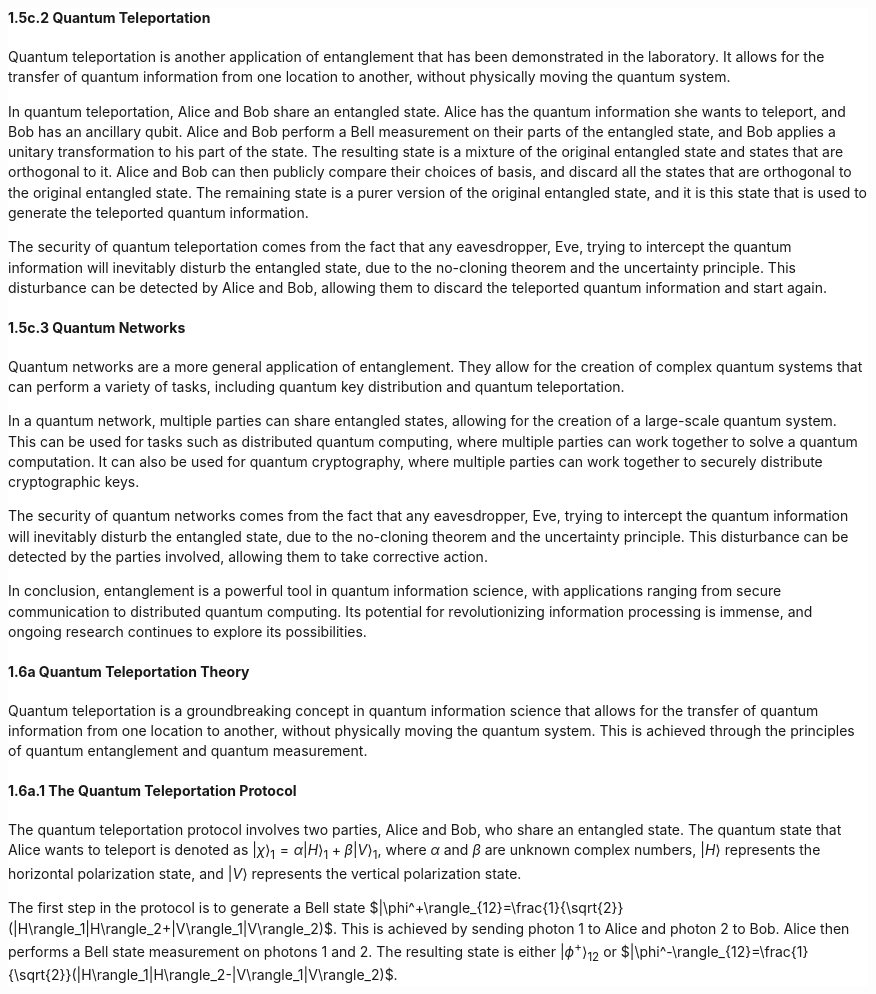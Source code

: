 #### 1.5c.2 Quantum Teleportation

Quantum teleportation is another application of entanglement that has been demonstrated in the laboratory. It allows for the transfer of quantum information from one location to another, without physically moving the quantum system.

In quantum teleportation, Alice and Bob share an entangled state. Alice has the quantum information she wants to teleport, and Bob has an ancillary qubit. Alice and Bob perform a Bell measurement on their parts of the entangled state, and Bob applies a unitary transformation to his part of the state. The resulting state is a mixture of the original entangled state and states that are orthogonal to it. Alice and Bob can then publicly compare their choices of basis, and discard all the states that are orthogonal to the original entangled state. The remaining state is a purer version of the original entangled state, and it is this state that is used to generate the teleported quantum information.

The security of quantum teleportation comes from the fact that any eavesdropper, Eve, trying to intercept the quantum information will inevitably disturb the entangled state, due to the no-cloning theorem and the uncertainty principle. This disturbance can be detected by Alice and Bob, allowing them to discard the teleported quantum information and start again.

#### 1.5c.3 Quantum Networks

Quantum networks are a more general application of entanglement. They allow for the creation of complex quantum systems that can perform a variety of tasks, including quantum key distribution and quantum teleportation.

In a quantum network, multiple parties can share entangled states, allowing for the creation of a large-scale quantum system. This can be used for tasks such as distributed quantum computing, where multiple parties can work together to solve a quantum computation. It can also be used for quantum cryptography, where multiple parties can work together to securely distribute cryptographic keys.

The security of quantum networks comes from the fact that any eavesdropper, Eve, trying to intercept the quantum information will inevitably disturb the entangled state, due to the no-cloning theorem and the uncertainty principle. This disturbance can be detected by the parties involved, allowing them to take corrective action.

In conclusion, entanglement is a powerful tool in quantum information science, with applications ranging from secure communication to distributed quantum computing. Its potential for revolutionizing information processing is immense, and ongoing research continues to explore its possibilities.




#### 1.6a Quantum Teleportation Theory

Quantum teleportation is a groundbreaking concept in quantum information science that allows for the transfer of quantum information from one location to another, without physically moving the quantum system. This is achieved through the principles of quantum entanglement and quantum measurement.

#### 1.6a.1 The Quantum Teleportation Protocol

The quantum teleportation protocol involves two parties, Alice and Bob, who share an entangled state. The quantum state that Alice wants to teleport is denoted as $|\chi\rangle_1=\alpha|H\rangle_1+\beta|V\rangle_1$, where $\alpha$ and $\beta$ are unknown complex numbers, $|H\rangle$ represents the horizontal polarization state, and $|V\rangle$ represents the vertical polarization state.

The first step in the protocol is to generate a Bell state $|\phi^+\rangle_{12}=\frac{1}{\sqrt{2}}(|H\rangle_1|H\rangle_2+|V\rangle_1|V\rangle_2)$. This is achieved by sending photon 1 to Alice and photon 2 to Bob. Alice then performs a Bell state measurement on photons 1 and 2. The resulting state is either $|\phi^+\rangle_{12}$ or $|\phi^-\rangle_{12}=\frac{1}{\sqrt{2}}(|H\rangle_1|H\rangle_2-|V\rangle_1|V\rangle_2)$.
